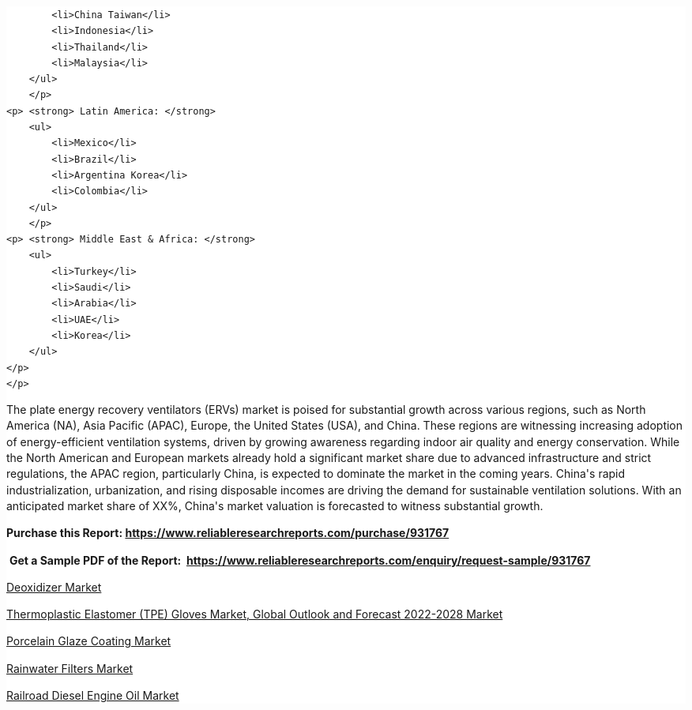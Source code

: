             <li>China Taiwan</li>
            <li>Indonesia</li>
            <li>Thailand</li>
            <li>Malaysia</li>
        </ul>
        </p> 
    <p> <strong> Latin America: </strong>
        <ul>
            <li>Mexico</li>
            <li>Brazil</li>
            <li>Argentina Korea</li>
            <li>Colombia</li>
        </ul>
        </p> 
    <p> <strong> Middle East & Africa: </strong>
        <ul>
            <li>Turkey</li>
            <li>Saudi</li>
            <li>Arabia</li>
            <li>UAE</li>
            <li>Korea</li>
        </ul>
    </p>
    </p>
<p><p>The plate energy recovery ventilators (ERVs) market is poised for substantial growth across various regions, such as North America (NA), Asia Pacific (APAC), Europe, the United States (USA), and China. These regions are witnessing increasing adoption of energy-efficient ventilation systems, driven by growing awareness regarding indoor air quality and energy conservation. While the North American and European markets already hold a significant market share due to advanced infrastructure and strict regulations, the APAC region, particularly China, is expected to dominate the market in the coming years. China's rapid industrialization, urbanization, and rising disposable incomes are driving the demand for sustainable ventilation solutions. With an anticipated market share of XX%, China's market valuation is forecasted to witness substantial growth.</p></p>
<p><strong>Purchase this Report: <a href="https://www.reliableresearchreports.com/purchase/931767">https://www.reliableresearchreports.com/purchase/931767</a></strong></p>
<p>&nbsp;<strong>Get a Sample PDF of the Report:&nbsp;&nbsp;<a href="https://www.reliableresearchreports.com/enquiry/request-sample/931767">https://www.reliableresearchreports.com/enquiry/request-sample/931767</a></strong></p>
<p><strong></strong></p>
<p><p><a href="https://github.com/RichRobinson5/Market-Research-Report-List-1/blob/main/deoxidizer-market.md">Deoxidizer Market</a></p><p><a href="https://issuu.com/reportprime-2/docs/thermoplastic-elastomer-tpe-gloves-market-global-o?fr=xKAE9_zU1NQ">Thermoplastic Elastomer (TPE) Gloves Market, Global Outlook and Forecast 2022-2028 Market</a></p><p><a href="https://github.com/JameTravis/Market-Research-Report-List-1/blob/main/porcelain-glaze-coating-market.md">Porcelain Glaze Coating Market</a></p><p><a href="https://www.reportprime.com/rainwater-filters-r7343">Rainwater Filters Market</a></p><p><a href="https://medium.com/@soloncarter2662/railroad-diesel-engine-oil-market-size-growth-forecast-2023-2030-d8618f98428b">Railroad Diesel Engine Oil Market</a></p></p>